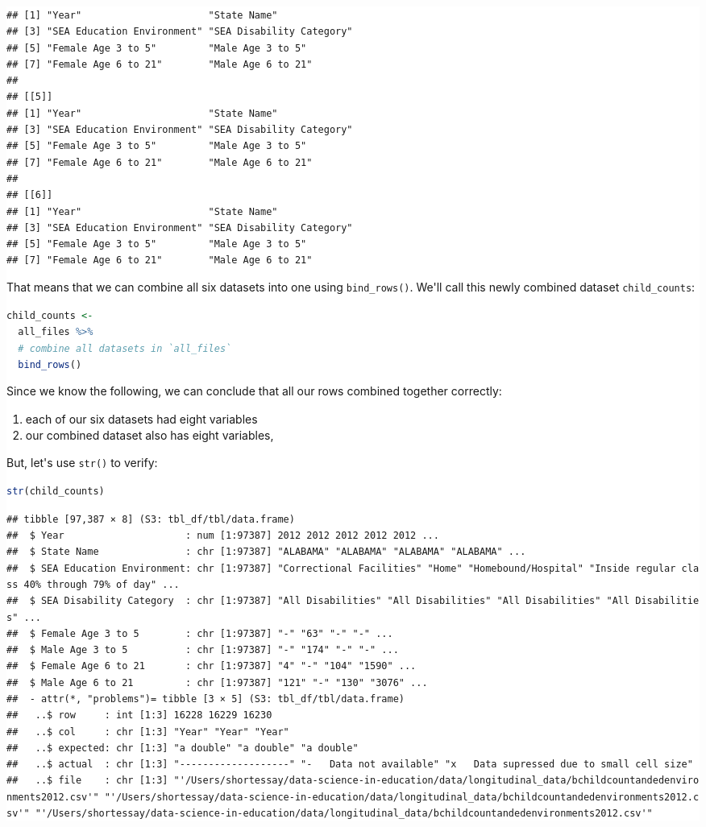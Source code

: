 ```
## [1] "Year"                      "State Name"               
## [3] "SEA Education Environment" "SEA Disability Category"  
## [5] "Female Age 3 to 5"         "Male Age 3 to 5"          
## [7] "Female Age 6 to 21"        "Male Age 6 to 21"         
## 
## [[5]]
## [1] "Year"                      "State Name"               
## [3] "SEA Education Environment" "SEA Disability Category"  
## [5] "Female Age 3 to 5"         "Male Age 3 to 5"          
## [7] "Female Age 6 to 21"        "Male Age 6 to 21"         
## 
## [[6]]
## [1] "Year"                      "State Name"               
## [3] "SEA Education Environment" "SEA Disability Category"  
## [5] "Female Age 3 to 5"         "Male Age 3 to 5"          
## [7] "Female Age 6 to 21"        "Male Age 6 to 21"
```

That means that we can combine all six datasets into one using `bind_rows()`.
We'll call this newly combined dataset `child_counts`:


```r
child_counts <-
  all_files %>%
  # combine all datasets in `all_files`
  bind_rows()
```

Since we know the following, we can conclude that all our rows
combined together correctly: 

1. each of our six datasets had eight variables
1. our combined dataset also has eight variables, 

But, let's use `str()` to verify: 


```r
str(child_counts)
```

```
## tibble [97,387 × 8] (S3: tbl_df/tbl/data.frame)
##  $ Year                     : num [1:97387] 2012 2012 2012 2012 2012 ...
##  $ State Name               : chr [1:97387] "ALABAMA" "ALABAMA" "ALABAMA" "ALABAMA" ...
##  $ SEA Education Environment: chr [1:97387] "Correctional Facilities" "Home" "Homebound/Hospital" "Inside regular class 40% through 79% of day" ...
##  $ SEA Disability Category  : chr [1:97387] "All Disabilities" "All Disabilities" "All Disabilities" "All Disabilities" ...
##  $ Female Age 3 to 5        : chr [1:97387] "-" "63" "-" "-" ...
##  $ Male Age 3 to 5          : chr [1:97387] "-" "174" "-" "-" ...
##  $ Female Age 6 to 21       : chr [1:97387] "4" "-" "104" "1590" ...
##  $ Male Age 6 to 21         : chr [1:97387] "121" "-" "130" "3076" ...
##  - attr(*, "problems")= tibble [3 × 5] (S3: tbl_df/tbl/data.frame)
##   ..$ row     : int [1:3] 16228 16229 16230
##   ..$ col     : chr [1:3] "Year" "Year" "Year"
##   ..$ expected: chr [1:3] "a double" "a double" "a double"
##   ..$ actual  : chr [1:3] "-------------------" "-   Data not available" "x   Data supressed due to small cell size"
##   ..$ file    : chr [1:3] "'/Users/shortessay/data-science-in-education/data/longitudinal_data/bchildcountandedenvironments2012.csv'" "'/Users/shortessay/data-science-in-education/data/longitudinal_data/bchildcountandedenvironments2012.csv'" "'/Users/shortessay/data-science-in-education/data/longitudinal_data/bchildcountandedenvironments2012.csv'"
```

